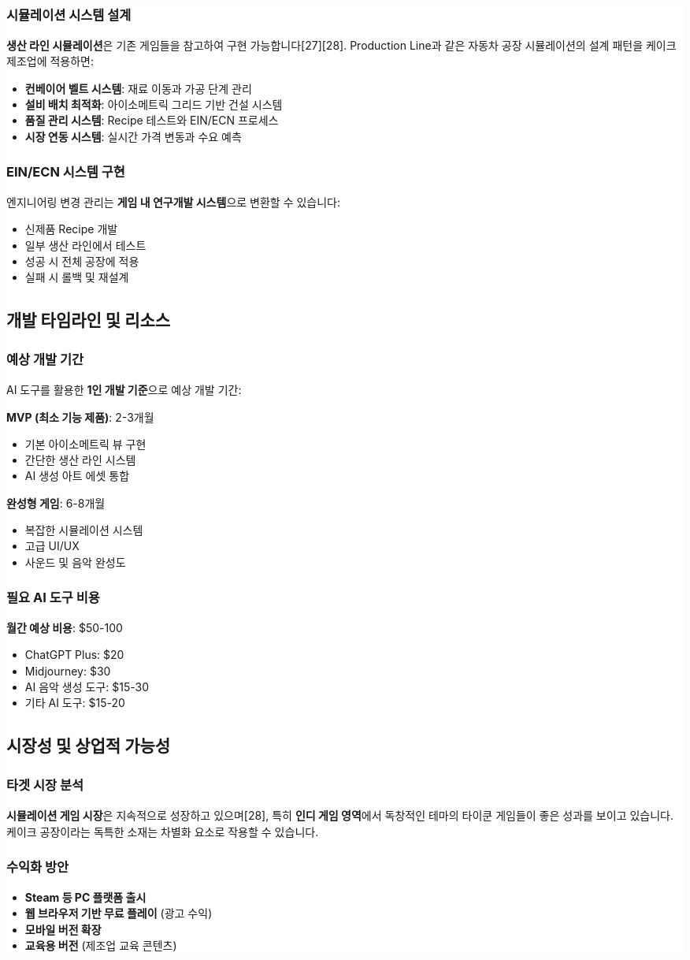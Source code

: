 ### 시뮬레이션 시스템 설계

**생산 라인 시뮬레이션**은 기존 게임들을 참고하여 구현 가능합니다[27][28]. Production Line과 같은 자동차 공장 시뮬레이션의 설계 패턴을 케이크 제조업에 적용하면:

- **컨베이어 벨트 시스템**: 재료 이동과 가공 단계 관리
- **설비 배치 최적화**: 아이소메트릭 그리드 기반 건설 시스템
- **품질 관리 시스템**: Recipe 테스트와 EIN/ECN 프로세스
- **시장 연동 시스템**: 실시간 가격 변동과 수요 예측

### EIN/ECN 시스템 구현

엔지니어링 변경 관리는 **게임 내 연구개발 시스템**으로 변환할 수 있습니다:
- 신제품 Recipe 개발
- 일부 생산 라인에서 테스트
- 성공 시 전체 공장에 적용
- 실패 시 롤백 및 재설계

## 개발 타임라인 및 리소스

### 예상 개발 기간

AI 도구를 활용한 **1인 개발 기준**으로 예상 개발 기간:

**MVP (최소 기능 제품)**: 2-3개월
- 기본 아이소메트릭 뷰 구현
- 간단한 생산 라인 시스템
- AI 생성 아트 에셋 통합

**완성형 게임**: 6-8개월
- 복잡한 시뮬레이션 시스템
- 고급 UI/UX
- 사운드 및 음악 완성도

### 필요 AI 도구 비용

**월간 예상 비용**: $50-100
- ChatGPT Plus: $20
- Midjourney: $30
- AI 음악 생성 도구: $15-30
- 기타 AI 도구: $15-20

## 시장성 및 상업적 가능성

### 타겟 시장 분석

**시뮬레이션 게임 시장**은 지속적으로 성장하고 있으며[28], 특히 **인디 게임 영역**에서 독창적인 테마의 타이쿤 게임들이 좋은 성과를 보이고 있습니다. 케이크 공장이라는 독특한 소재는 차별화 요소로 작용할 수 있습니다.

### 수익화 방안

- **Steam 등 PC 플랫폼 출시**
- **웹 브라우저 기반 무료 플레이** (광고 수익)
- **모바일 버전 확장**
- **교육용 버전** (제조업 교육 콘텐츠)
